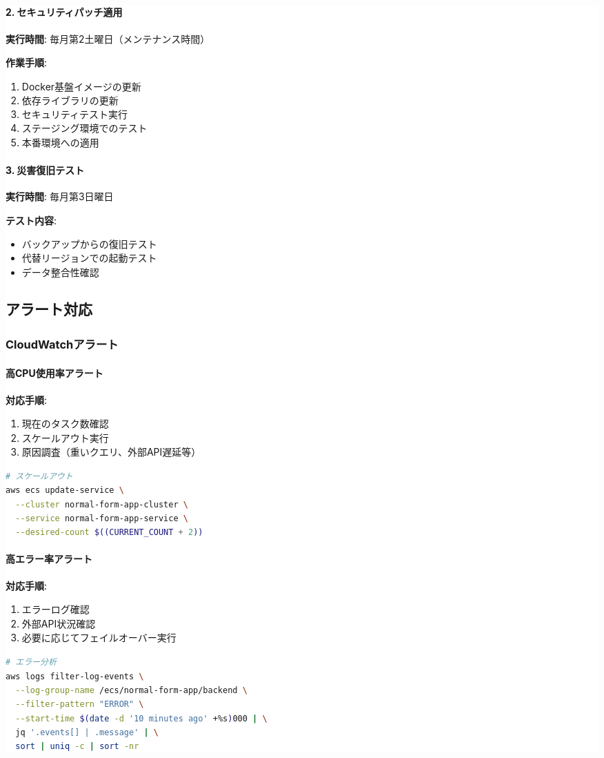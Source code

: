 #### 2. セキュリティパッチ適用

**実行時間**: 毎月第2土曜日（メンテナンス時間）

**作業手順**:
1. Docker基盤イメージの更新
2. 依存ライブラリの更新
3. セキュリティテスト実行
4. ステージング環境でのテスト
5. 本番環境への適用

#### 3. 災害復旧テスト

**実行時間**: 毎月第3日曜日

**テスト内容**:
- バックアップからの復旧テスト
- 代替リージョンでの起動テスト
- データ整合性確認

## アラート対応

### CloudWatchアラート

#### 高CPU使用率アラート

**対応手順**:
1. 現在のタスク数確認
2. スケールアウト実行
3. 原因調査（重いクエリ、外部API遅延等）

```bash
# スケールアウト
aws ecs update-service \
  --cluster normal-form-app-cluster \
  --service normal-form-app-service \
  --desired-count $((CURRENT_COUNT + 2))
```

#### 高エラー率アラート

**対応手順**:
1. エラーログ確認
2. 外部API状況確認
3. 必要に応じてフェイルオーバー実行

```bash
# エラー分析
aws logs filter-log-events \
  --log-group-name /ecs/normal-form-app/backend \
  --filter-pattern "ERROR" \
  --start-time $(date -d '10 minutes ago' +%s)000 | \
  jq '.events[] | .message' | \
  sort | uniq -c | sort -nr
```
